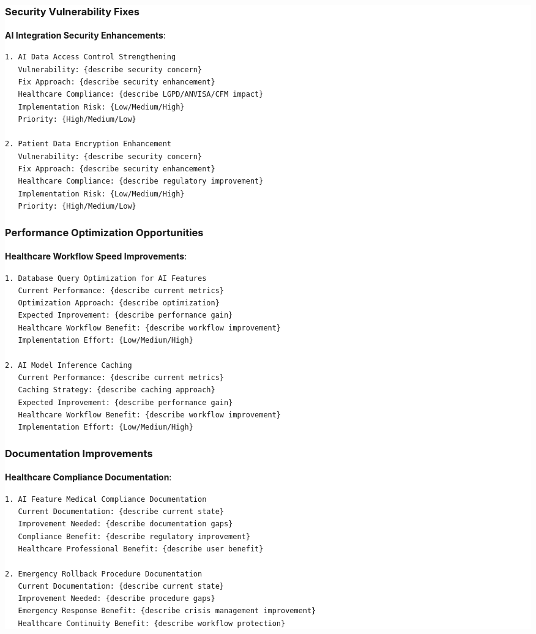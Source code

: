 ### Security Vulnerability Fixes

**AI Integration Security Enhancements**:

```
1. AI Data Access Control Strengthening
   Vulnerability: {describe security concern}
   Fix Approach: {describe security enhancement}
   Healthcare Compliance: {describe LGPD/ANVISA/CFM impact}
   Implementation Risk: {Low/Medium/High}
   Priority: {High/Medium/Low}

2. Patient Data Encryption Enhancement
   Vulnerability: {describe security concern}
   Fix Approach: {describe security enhancement}
   Healthcare Compliance: {describe regulatory improvement}
   Implementation Risk: {Low/Medium/High}
   Priority: {High/Medium/Low}
```

### Performance Optimization Opportunities

**Healthcare Workflow Speed Improvements**:

```
1. Database Query Optimization for AI Features
   Current Performance: {describe current metrics}
   Optimization Approach: {describe optimization}
   Expected Improvement: {describe performance gain}
   Healthcare Workflow Benefit: {describe workflow improvement}
   Implementation Effort: {Low/Medium/High}

2. AI Model Inference Caching
   Current Performance: {describe current metrics}
   Caching Strategy: {describe caching approach}
   Expected Improvement: {describe performance gain}
   Healthcare Workflow Benefit: {describe workflow improvement}
   Implementation Effort: {Low/Medium/High}
```

### Documentation Improvements

**Healthcare Compliance Documentation**:

```
1. AI Feature Medical Compliance Documentation
   Current Documentation: {describe current state}
   Improvement Needed: {describe documentation gaps}
   Compliance Benefit: {describe regulatory improvement}
   Healthcare Professional Benefit: {describe user benefit}

2. Emergency Rollback Procedure Documentation
   Current Documentation: {describe current state}
   Improvement Needed: {describe procedure gaps}
   Emergency Response Benefit: {describe crisis management improvement}
   Healthcare Continuity Benefit: {describe workflow protection}
```
